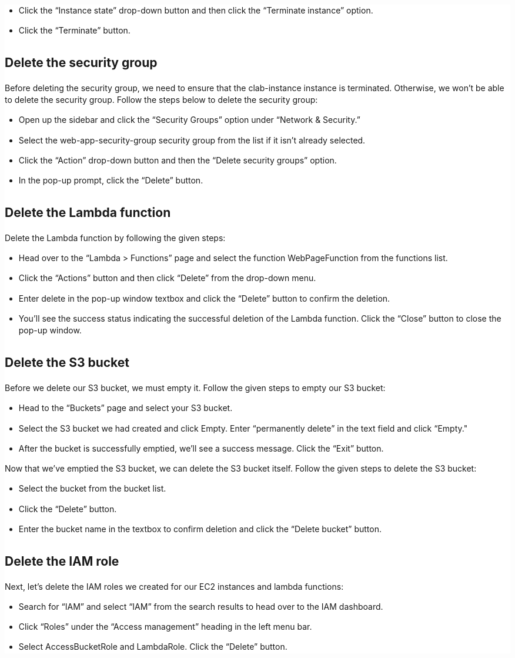 - Click the “Instance state” drop-down button and then click the “Terminate instance” option.

- Click the “Terminate” button.

## Delete the security group
Before deleting the security group, we need to ensure that the clab-instance instance is terminated. Otherwise, we won’t be able to delete the security group. Follow the steps below to delete the security group:

- Open up the sidebar and click the “Security Groups” option under “Network & Security.”

- Select the web-app-security-group security group from the list if it isn’t already selected.

- Click the “Action” drop-down button and then the “Delete security groups” option.

- In the pop-up prompt, click the “Delete” button.

## Delete the Lambda function
Delete the Lambda function by following the given steps:

- Head over to the “Lambda > Functions” page and select the function WebPageFunction from the functions list.

- Click the “Actions” button and then click “Delete” from the drop-down menu.

- Enter delete in the pop-up window textbox and click the “Delete” button to confirm the deletion.

- You’ll see the success status indicating the successful deletion of the Lambda function. Click the “Close” button to close the pop-up window.

## Delete the S3 bucket
Before we delete our S3 bucket, we must empty it. Follow the given steps to empty our S3 bucket:

- Head to the “Buckets” page and select your S3 bucket.

- Select the S3 bucket we had created and click Empty. Enter “permanently delete” in the text field and click “Empty."

- After the bucket is successfully emptied, we’ll see a success message. Click the “Exit” button.

Now that we’ve emptied the S3 bucket, we can delete the S3 bucket itself. Follow the given steps to delete the S3 bucket:

- Select the bucket from the bucket list.

- Click the “Delete” button.

- Enter the bucket name in the textbox to confirm deletion and click the “Delete bucket” button.

## Delete the IAM role
Next, let’s delete the IAM roles we created for our EC2 instances and lambda functions:

- Search for “IAM” and select “IAM” from the search results to head over to the IAM dashboard.

- Click “Roles” under the “Access management” heading in the left menu bar.

- Select AccessBucketRole and LambdaRole. Click the “Delete” button.
